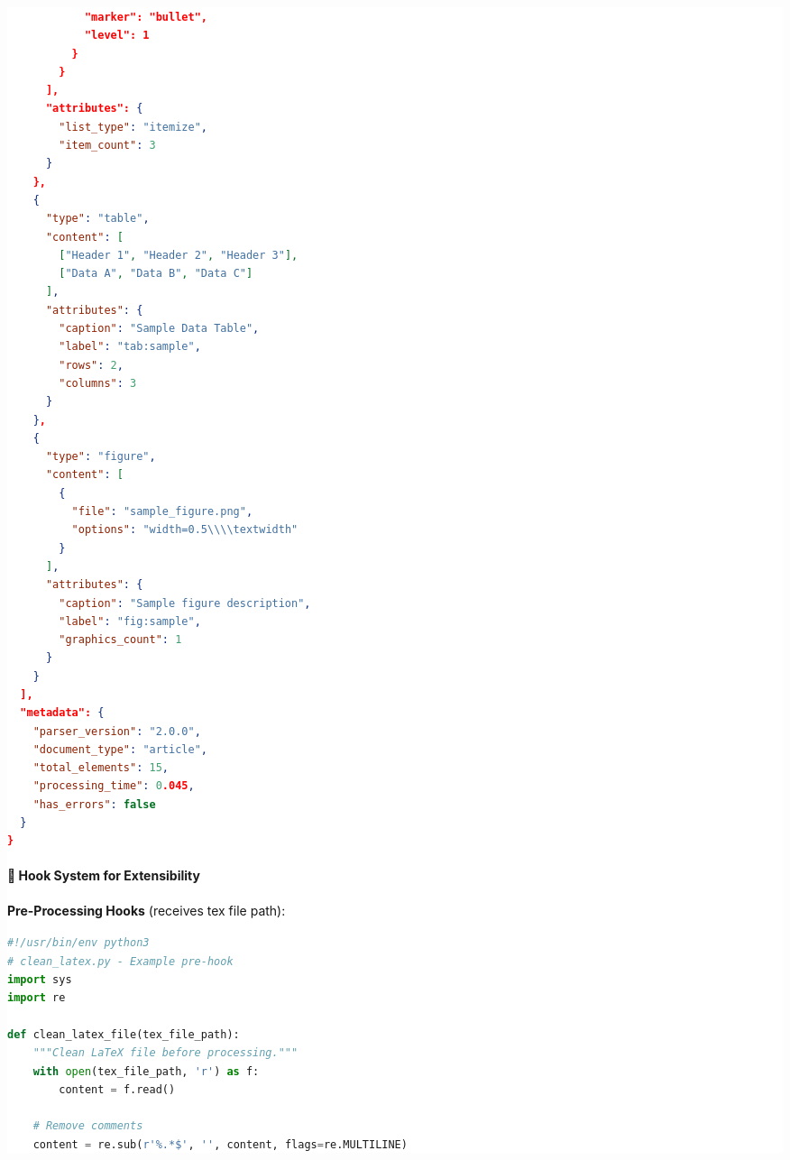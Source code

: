 ```json
            "marker": "bullet",
            "level": 1
          }
        }
      ],
      "attributes": {
        "list_type": "itemize",
        "item_count": 3
      }
    },
    {
      "type": "table",
      "content": [
        ["Header 1", "Header 2", "Header 3"],
        ["Data A", "Data B", "Data C"]
      ],
      "attributes": {
        "caption": "Sample Data Table",
        "label": "tab:sample",
        "rows": 2,
        "columns": 3
      }
    },
    {
      "type": "figure",
      "content": [
        {
          "file": "sample_figure.png",
          "options": "width=0.5\\\\textwidth"
        }
      ],
      "attributes": {
        "caption": "Sample figure description",
        "label": "fig:sample",
        "graphics_count": 1
      }
    }
  ],
  "metadata": {
    "parser_version": "2.0.0",
    "document_type": "article",
    "total_elements": 15,
    "processing_time": 0.045,
    "has_errors": false
  }
}
```

#### 🔧 Hook System for Extensibility

**Pre-Processing Hooks** (receives tex file path):
```python
#!/usr/bin/env python3
# clean_latex.py - Example pre-hook
import sys
import re

def clean_latex_file(tex_file_path):
    """Clean LaTeX file before processing."""
    with open(tex_file_path, 'r') as f:
        content = f.read()
    
    # Remove comments
    content = re.sub(r'%.*$', '', content, flags=re.MULTILINE)
```